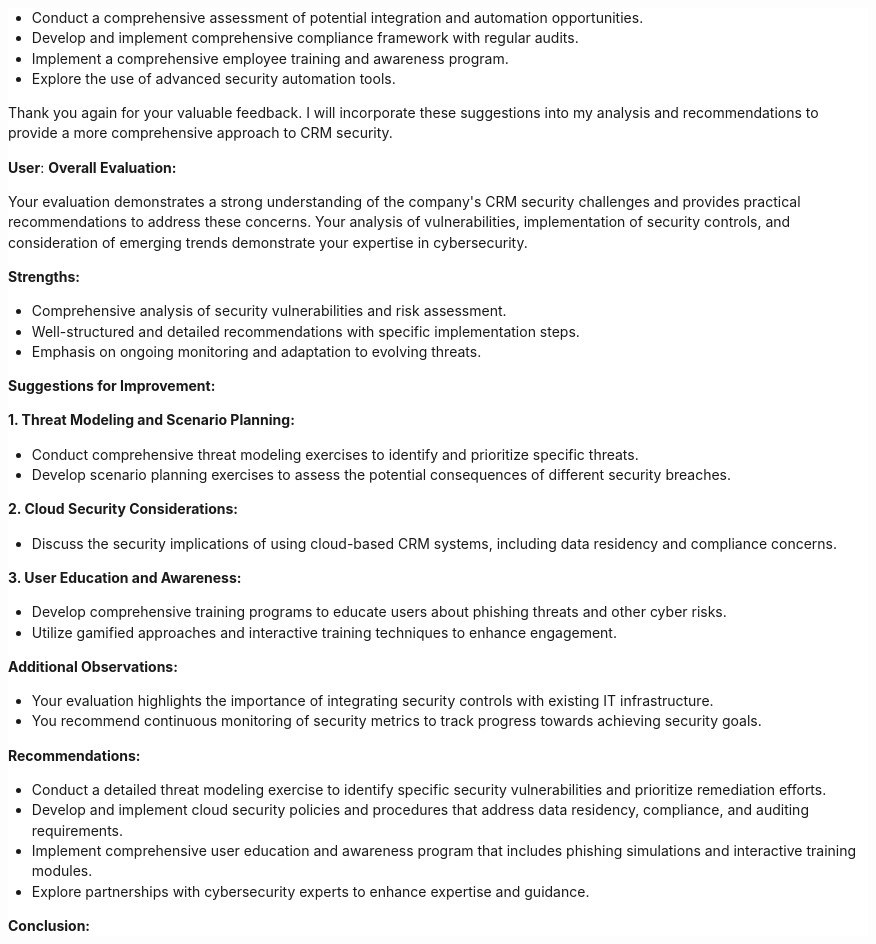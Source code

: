 * Conduct a comprehensive assessment of potential integration and automation opportunities.
* Develop and implement comprehensive compliance framework with regular audits.
* Implement a comprehensive employee training and awareness program.
* Explore the use of advanced security automation tools.

Thank you again for your valuable feedback. I will incorporate these suggestions into my analysis and recommendations to provide a more comprehensive approach to CRM security.

**User**: **Overall Evaluation:**

Your evaluation demonstrates a strong understanding of the company's CRM security challenges and provides practical recommendations to address these concerns. Your analysis of vulnerabilities, implementation of security controls, and consideration of emerging trends demonstrate your expertise in cybersecurity.

**Strengths:**

* Comprehensive analysis of security vulnerabilities and risk assessment.
* Well-structured and detailed recommendations with specific implementation steps.
* Emphasis on ongoing monitoring and adaptation to evolving threats.

**Suggestions for Improvement:**

**1. Threat Modeling and Scenario Planning:**

* Conduct comprehensive threat modeling exercises to identify and prioritize specific threats.
* Develop scenario planning exercises to assess the potential consequences of different security breaches.

**2. Cloud Security Considerations:**

* Discuss the security implications of using cloud-based CRM systems, including data residency and compliance concerns.

**3. User Education and Awareness:**

* Develop comprehensive training programs to educate users about phishing threats and other cyber risks.
* Utilize gamified approaches and interactive training techniques to enhance engagement.

**Additional Observations:**

* Your evaluation highlights the importance of integrating security controls with existing IT infrastructure.
* You recommend continuous monitoring of security metrics to track progress towards achieving security goals.

**Recommendations:**

* Conduct a detailed threat modeling exercise to identify specific security vulnerabilities and prioritize remediation efforts.
* Develop and implement cloud security policies and procedures that address data residency, compliance, and auditing requirements.
* Implement comprehensive user education and awareness program that includes phishing simulations and interactive training modules.
* Explore partnerships with cybersecurity experts to enhance expertise and guidance.

**Conclusion:**
